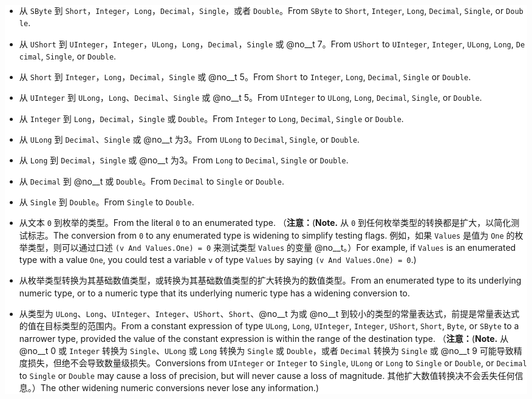 * <span data-ttu-id="c2b88-300">从 `SByte` 到 `Short`，`Integer`，`Long`，`Decimal`，`Single`，或者 `Double`。</span><span class="sxs-lookup"><span data-stu-id="c2b88-300">From `SByte` to `Short`, `Integer`, `Long`, `Decimal`, `Single`, or `Double`.</span></span>

* <span data-ttu-id="c2b88-301">从 `UShort` 到 `UInteger`，`Integer`，`ULong`，`Long`，`Decimal`，`Single` 或 @no__t 7。</span><span class="sxs-lookup"><span data-stu-id="c2b88-301">From `UShort` to `UInteger`, `Integer`, `ULong`, `Long`, `Decimal`, `Single`, or `Double`.</span></span>

* <span data-ttu-id="c2b88-302">从 `Short` 到 `Integer`，`Long`，`Decimal`，`Single` 或 @no__t 5。</span><span class="sxs-lookup"><span data-stu-id="c2b88-302">From `Short` to `Integer`, `Long`, `Decimal`, `Single` or `Double`.</span></span>

* <span data-ttu-id="c2b88-303">从 `UInteger` 到 `ULong`，`Long`、`Decimal`、`Single` 或 @no__t 5。</span><span class="sxs-lookup"><span data-stu-id="c2b88-303">From `UInteger` to `ULong`, `Long`, `Decimal`, `Single`, or `Double`.</span></span>

* <span data-ttu-id="c2b88-304">从 `Integer` 到 `Long`，`Decimal`，`Single` 或 `Double`。</span><span class="sxs-lookup"><span data-stu-id="c2b88-304">From `Integer` to `Long`, `Decimal`, `Single` or `Double`.</span></span>

* <span data-ttu-id="c2b88-305">从 `ULong` 到 `Decimal`、`Single` 或 @no__t 为3。</span><span class="sxs-lookup"><span data-stu-id="c2b88-305">From `ULong` to `Decimal`, `Single`, or `Double`.</span></span>

* <span data-ttu-id="c2b88-306">从 `Long` 到 `Decimal`，`Single` 或 @no__t 为3。</span><span class="sxs-lookup"><span data-stu-id="c2b88-306">From `Long` to `Decimal`, `Single` or `Double`.</span></span>

* <span data-ttu-id="c2b88-307">从 `Decimal` 到 @no__t 或 `Double`。</span><span class="sxs-lookup"><span data-stu-id="c2b88-307">From `Decimal` to `Single` or `Double`.</span></span>

* <span data-ttu-id="c2b88-308">从 `Single` 到 `Double`。</span><span class="sxs-lookup"><span data-stu-id="c2b88-308">From `Single` to `Double`.</span></span>

* <span data-ttu-id="c2b88-309">从文本 `0` 到枚举的类型。</span><span class="sxs-lookup"><span data-stu-id="c2b88-309">From the literal `0` to an enumerated type.</span></span> <span data-ttu-id="c2b88-310">（__注意：__</span><span class="sxs-lookup"><span data-stu-id="c2b88-310">(__Note.__</span></span> <span data-ttu-id="c2b88-311">从 `0` 到任何枚举类型的转换都是扩大，以简化测试标志。</span><span class="sxs-lookup"><span data-stu-id="c2b88-311">The conversion from `0` to any enumerated type is widening to simplify testing flags.</span></span> <span data-ttu-id="c2b88-312">例如，如果 `Values` 是值为 `One` 的枚举类型，则可以通过口述 `(v And Values.One) = 0` 来测试类型 `Values` 的变量 @no__t。）</span><span class="sxs-lookup"><span data-stu-id="c2b88-312">For example, if `Values` is an enumerated type with a value `One`, you could test a variable `v` of type `Values` by saying `(v And Values.One) = 0`.)</span></span>

* <span data-ttu-id="c2b88-313">从枚举类型转换为其基础数值类型，或转换为其基础数值类型的扩大转换为的数值类型。</span><span class="sxs-lookup"><span data-stu-id="c2b88-313">From an enumerated type to its underlying numeric type, or to a numeric type that its underlying numeric type has a widening conversion to.</span></span>

* <span data-ttu-id="c2b88-314">从类型为 `ULong`、`Long`、`UInteger`、`Integer`、`UShort`、`Short`、@no__t 为或 @no__t 到较小的类型的常量表达式，前提是常量表达式的值在目标类型的范围内。</span><span class="sxs-lookup"><span data-stu-id="c2b88-314">From a constant expression of type `ULong`, `Long`, `UInteger`, `Integer`, `UShort`, `Short`, `Byte`, or `SByte` to a narrower type, provided the value of the constant expression is within the range of the destination type.</span></span> <span data-ttu-id="c2b88-315">（__注意：__</span><span class="sxs-lookup"><span data-stu-id="c2b88-315">(__Note.__</span></span> <span data-ttu-id="c2b88-316">从 @no__t 0 或 `Integer` 转换为 `Single`、`ULong` 或 `Long` 转换为 `Single` 或 `Double`，或者 `Decimal` 转换为 `Single` 或 @no__t 9 可能导致精度损失，但绝不会导致数量级损失。</span><span class="sxs-lookup"><span data-stu-id="c2b88-316">Conversions from `UInteger` or `Integer` to `Single`, `ULong` or `Long` to `Single` or `Double`, or `Decimal` to `Single` or `Double` may cause a loss of precision, but will never cause a loss of magnitude.</span></span> <span data-ttu-id="c2b88-317">其他扩大数值转换决不会丢失任何信息。）</span><span class="sxs-lookup"><span data-stu-id="c2b88-317">The other widening numeric conversions never lose any information.)</span></span>
